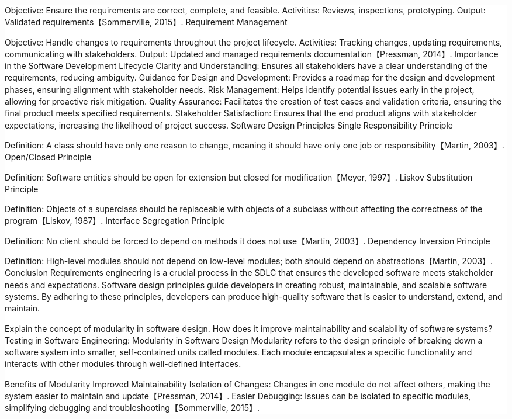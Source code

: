Objective: Ensure the requirements are correct, complete, and feasible.
Activities: Reviews, inspections, prototyping.
Output: Validated requirements【Sommerville, 2015】.
Requirement Management

Objective: Handle changes to requirements throughout the project lifecycle.
Activities: Tracking changes, updating requirements, communicating with stakeholders.
Output: Updated and managed requirements documentation【Pressman, 2014】.
Importance in the Software Development Lifecycle
Clarity and Understanding: Ensures all stakeholders have a clear understanding of the requirements, reducing ambiguity.
Guidance for Design and Development: Provides a roadmap for the design and development phases, ensuring alignment with stakeholder needs.
Risk Management: Helps identify potential issues early in the project, allowing for proactive risk mitigation.
Quality Assurance: Facilitates the creation of test cases and validation criteria, ensuring the final product meets specified requirements.
Stakeholder Satisfaction: Ensures that the end product aligns with stakeholder expectations, increasing the likelihood of project success.
Software Design Principles
Single Responsibility Principle

Definition: A class should have only one reason to change, meaning it should have only one job or responsibility【Martin, 2003】.
Open/Closed Principle

Definition: Software entities should be open for extension but closed for modification【Meyer, 1997】.
Liskov Substitution Principle

Definition: Objects of a superclass should be replaceable with objects of a subclass without affecting the correctness of the program【Liskov, 1987】.
Interface Segregation Principle

Definition: No client should be forced to depend on methods it does not use【Martin, 2003】.
Dependency Inversion Principle

Definition: High-level modules should not depend on low-level modules; both should depend on abstractions【Martin, 2003】.
Conclusion
Requirements engineering is a crucial process in the SDLC that ensures the developed software meets stakeholder needs and expectations. Software design principles guide developers in creating robust, maintainable, and scalable software systems. By adhering to these principles, developers can produce high-quality software that is easier to understand, extend, and maintain.

Explain the concept of modularity in software design. How does it improve maintainability and scalability of software systems?
Testing in Software Engineering:
Modularity in Software Design
Modularity refers to the design principle of breaking down a software system into smaller, self-contained units called modules. Each module encapsulates a specific functionality and interacts with other modules through well-defined interfaces.

Benefits of Modularity
Improved Maintainability
Isolation of Changes: Changes in one module do not affect others, making the system easier to maintain and update【Pressman, 2014】.
Easier Debugging: Issues can be isolated to specific modules, simplifying debugging and troubleshooting【Sommerville, 2015】.
